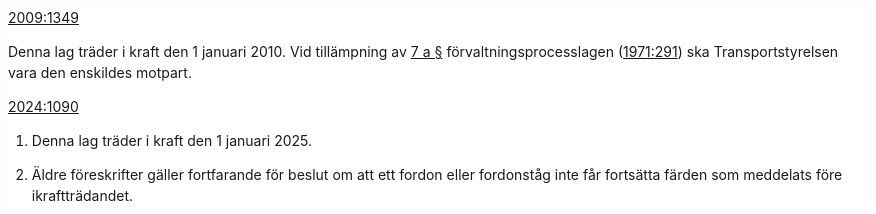 [2009:1349](https://selex.se/eli/sfs/2009/1349)

Denna lag träder i kraft den 1 januari 2010. Vid tillämpning av [7 a §](#7a) förvaltningsprocesslagen ([1971:291](https://selex.se/eli/sfs/1971/291)) ska Transportstyrelsen vara den enskildes motpart.

[2024:1090](https://selex.se/eli/sfs/2024/1090)

1. Denna lag träder i kraft den 1 januari 2025.

2. Äldre föreskrifter gäller fortfarande för beslut om att ett fordon eller fordonståg inte får fortsätta färden som meddelats före ikraftträdandet.